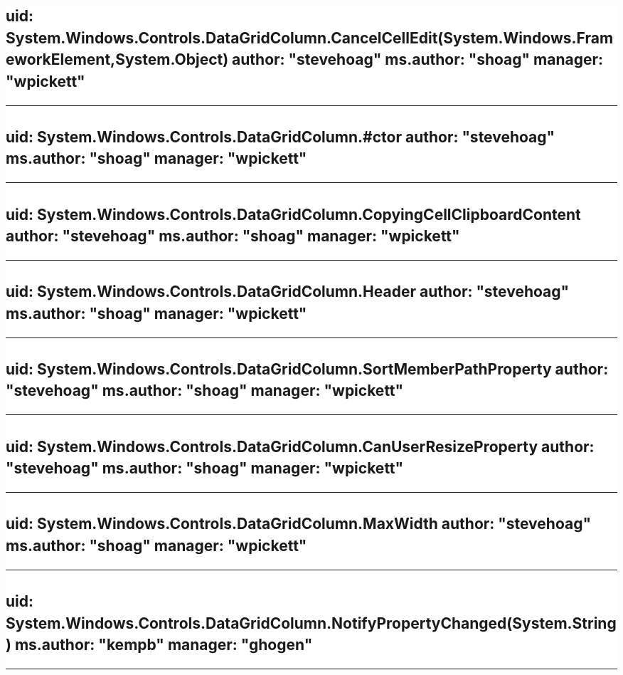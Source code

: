 uid: System.Windows.Controls.DataGridColumn.CancelCellEdit(System.Windows.FrameworkElement,System.Object)
author: "stevehoag"
ms.author: "shoag"
manager: "wpickett"
---

---
uid: System.Windows.Controls.DataGridColumn.#ctor
author: "stevehoag"
ms.author: "shoag"
manager: "wpickett"
---

---
uid: System.Windows.Controls.DataGridColumn.CopyingCellClipboardContent
author: "stevehoag"
ms.author: "shoag"
manager: "wpickett"
---

---
uid: System.Windows.Controls.DataGridColumn.Header
author: "stevehoag"
ms.author: "shoag"
manager: "wpickett"
---

---
uid: System.Windows.Controls.DataGridColumn.SortMemberPathProperty
author: "stevehoag"
ms.author: "shoag"
manager: "wpickett"
---

---
uid: System.Windows.Controls.DataGridColumn.CanUserResizeProperty
author: "stevehoag"
ms.author: "shoag"
manager: "wpickett"
---

---
uid: System.Windows.Controls.DataGridColumn.MaxWidth
author: "stevehoag"
ms.author: "shoag"
manager: "wpickett"
---

---
uid: System.Windows.Controls.DataGridColumn.NotifyPropertyChanged(System.String)
ms.author: "kempb"
manager: "ghogen"
---

---